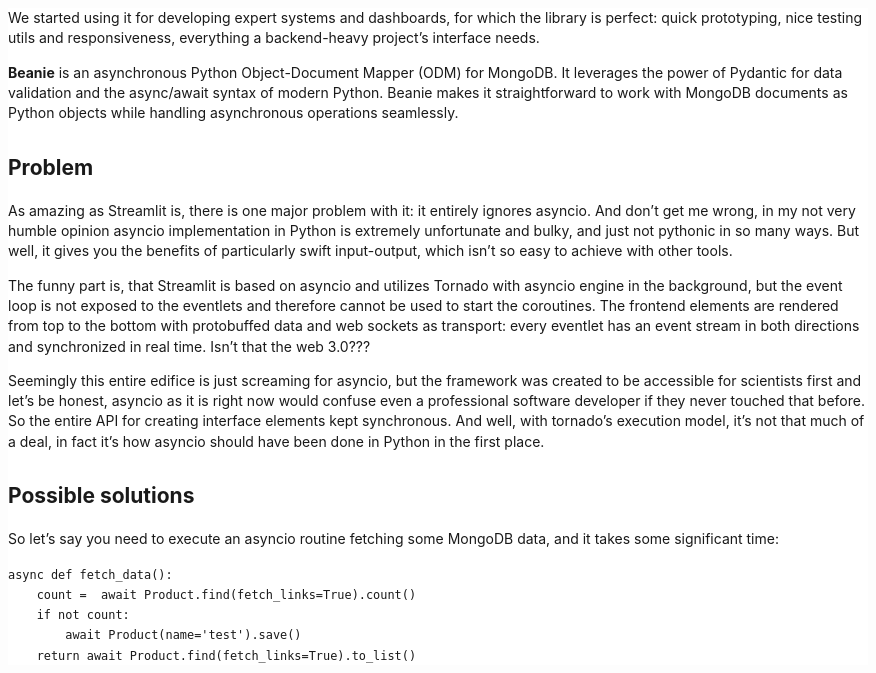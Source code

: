 We
 started using it for developing expert systems and dashboards, for
which the library is perfect: quick prototyping, nice testing utils and
responsiveness, everything a backend-heavy project’s interface needs.

**Beanie**
 is an asynchronous Python Object-Document Mapper (ODM) for MongoDB. It
leverages the power of Pydantic for data validation and the async/await
syntax of modern Python. Beanie makes it straightforward to work with
MongoDB documents as Python objects while handling asynchronous
operations seamlessly.

## Problem

As
 amazing as Streamlit is, there is one major problem with it: it
entirely ignores asyncio. And don’t get me wrong, in my not very humble
opinion asyncio implementation in Python is extremely unfortunate and
bulky, and just not pythonic in so many ways. But well, it gives you the
 benefits of particularly swift input-output, which isn’t so easy to
achieve with other tools.

The
 funny part is, that Streamlit is based on asyncio and utilizes Tornado
with asyncio engine in the background, but the event loop is not exposed
 to the eventlets and therefore cannot be used to start the coroutines.
The frontend elements are rendered from top to the bottom with
protobuffed data and web sockets as transport: every eventlet has an
event stream in both directions and synchronized in real time. Isn’t
that the web 3.0???

Seemingly
 this entire edifice is just screaming for asyncio, but the framework
was created to be accessible for scientists first and let’s be honest,
asyncio as it is right now would confuse even a professional software
developer if they never touched that before. So the entire API for
creating interface elements kept synchronous. And well, with tornado’s
execution model, it’s not that much of a deal, in fact it’s how asyncio
should have been done in Python in the first place.

## Possible solutions

So let’s say you need to execute an asyncio routine fetching some MongoDB data, and it takes some significant time:

```
async def fetch_data():
    count =  await Product.find(fetch_links=True).count()
    if not count:
        await Product(name='test').save()
    return await Product.find(fetch_links=True).to_list()
```
